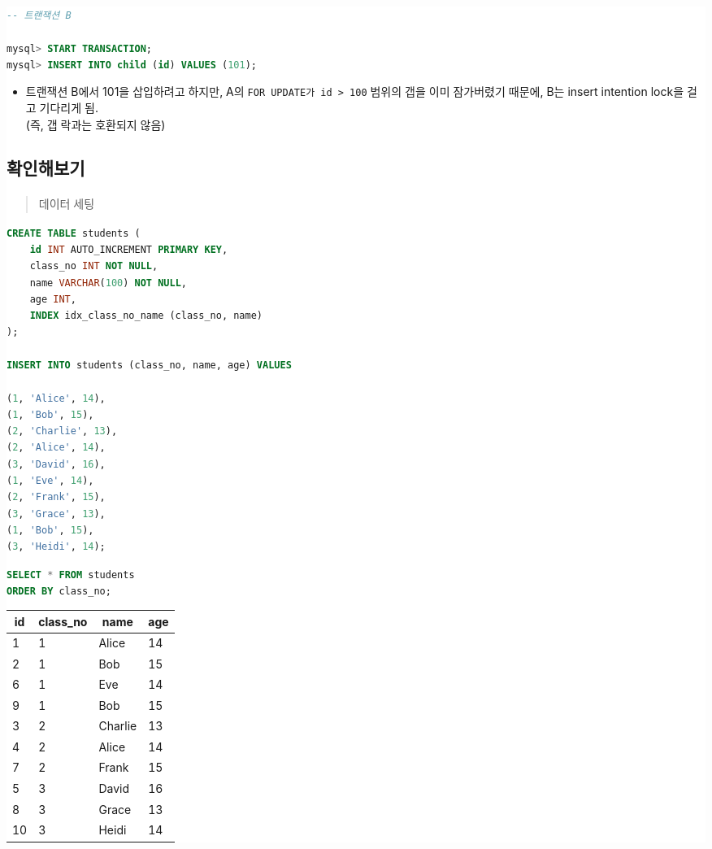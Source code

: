 ```sql
-- 트랜잭션 B

mysql> START TRANSACTION;
mysql> INSERT INTO child (id) VALUES (101);
```

- 트랜잭션 B에서 101을 삽입하려고 하지만, A의 `FOR UPDATE가 id > 100` 범위의 갭을 이미 잠가버렸기 때문에, B는 insert intention lock을 걸고 기다리게 됨.<br> (즉, 갭 락과는 호환되지 않음)

## 확인해보기

> 데이터 세팅

```sql
CREATE TABLE students (
    id INT AUTO_INCREMENT PRIMARY KEY,
    class_no INT NOT NULL,
    name VARCHAR(100) NOT NULL,
    age INT,
    INDEX idx_class_no_name (class_no, name)
);

INSERT INTO students (class_no, name, age) VALUES

(1, 'Alice', 14),
(1, 'Bob', 15),
(2, 'Charlie', 13),
(2, 'Alice', 14),
(3, 'David', 16),
(1, 'Eve', 14),
(2, 'Frank', 15),
(3, 'Grace', 13),
(1, 'Bob', 15),
(3, 'Heidi', 14);
```

```sql
SELECT * FROM students
ORDER BY class_no;
```

| id | class_no | name    | age |
|----|----------|---------|-----|
| 1  | 1        | Alice   | 14  |
| 2  | 1        | Bob     | 15  |
| 6  | 1        | Eve     | 14  |
| 9  | 1        | Bob     | 15  |
| 3  | 2        | Charlie | 13  |
| 4  | 2        | Alice   | 14  |
| 7  | 2        | Frank   | 15  |
| 5  | 3        | David   | 16  |
| 8  | 3        | Grace   | 13  |
| 10 | 3        | Heidi   | 14  |
